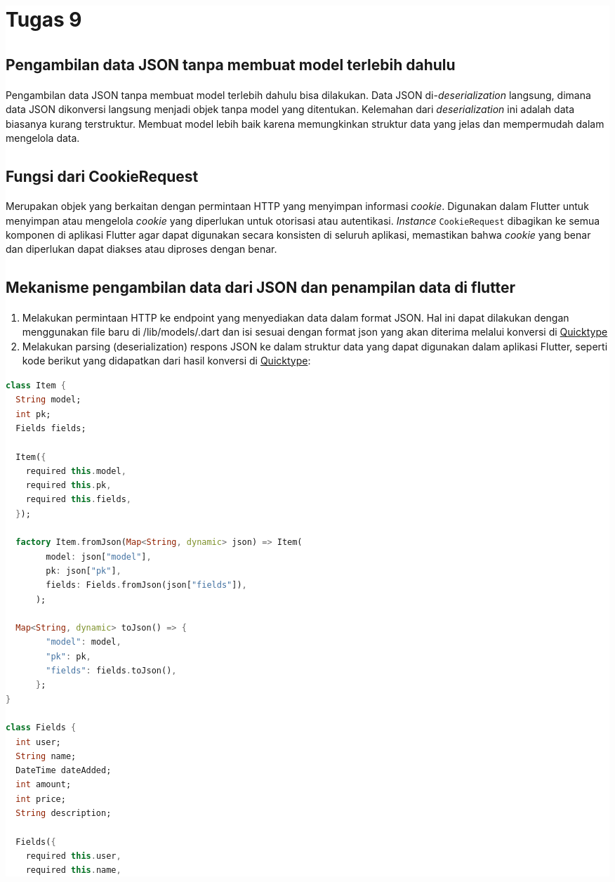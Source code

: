 # Tugas 9
## Pengambilan data JSON tanpa membuat model terlebih dahulu
Pengambilan data JSON tanpa membuat model terlebih dahulu bisa dilakukan. Data JSON di-*deserialization* langsung, dimana data JSON dikonversi langsung menjadi objek tanpa model yang ditentukan. Kelemahan dari *deserialization* ini adalah data biasanya kurang terstruktur. Membuat model lebih baik karena memungkinkan struktur data yang jelas dan mempermudah dalam mengelola data.

## Fungsi dari CookieRequest
Merupakan objek yang berkaitan dengan permintaan HTTP yang menyimpan informasi *cookie*. Digunakan dalam Flutter untuk menyimpan atau mengelola *cookie* yang diperlukan untuk otorisasi atau autentikasi.
*Instance* `CookieRequest` dibagikan ke semua komponen di aplikasi Flutter agar dapat digunakan secara konsisten di seluruh aplikasi, memastikan bahwa *cookie* yang benar dan diperlukan dapat diakses atau diproses dengan benar.

## Mekanisme pengambilan data dari JSON dan penampilan data di flutter
1. Melakukan permintaan HTTP ke endpoint yang menyediakan data dalam format JSON. Hal ini dapat dilakukan dengan menggunakan file baru di /lib/models/<NAMA-MODEL>.dart dan isi sesuai dengan format json yang akan diterima melalui konversi di [Quicktype](https://app.quicktype.io)
2. Melakukan parsing (deserialization) respons JSON ke dalam struktur data yang dapat digunakan dalam aplikasi Flutter, seperti kode berikut yang didapatkan dari hasil konversi di [Quicktype](https://app.quicktype.io):
```dart
class Item {
  String model;
  int pk;
  Fields fields;

  Item({
    required this.model,
    required this.pk,
    required this.fields,
  });

  factory Item.fromJson(Map<String, dynamic> json) => Item(
        model: json["model"],
        pk: json["pk"],
        fields: Fields.fromJson(json["fields"]),
      );

  Map<String, dynamic> toJson() => {
        "model": model,
        "pk": pk,
        "fields": fields.toJson(),
      };
}

class Fields {
  int user;
  String name;
  DateTime dateAdded;
  int amount;
  int price;
  String description;

  Fields({
    required this.user,
    required this.name,
```